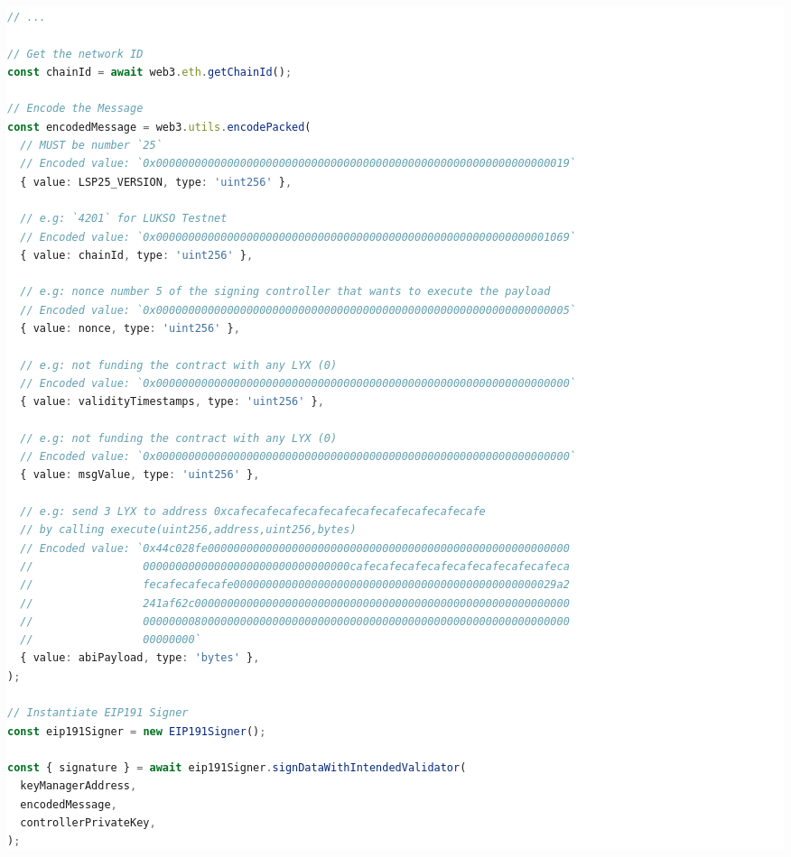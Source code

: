   </TabItem>
  
  <TabItem value="web3" label="web3">

```typescript
// ...

// Get the network ID
const chainId = await web3.eth.getChainId();

// Encode the Message
const encodedMessage = web3.utils.encodePacked(
  // MUST be number `25`
  // Encoded value: `0x0000000000000000000000000000000000000000000000000000000000000019`
  { value: LSP25_VERSION, type: 'uint256' },   

  // e.g: `4201` for LUKSO Testnet
  // Encoded value: `0x0000000000000000000000000000000000000000000000000000000000001069`
  { value: chainId, type: 'uint256' },            

  // e.g: nonce number 5 of the signing controller that wants to execute the payload
  // Encoded value: `0x0000000000000000000000000000000000000000000000000000000000000005`
  { value: nonce, type: 'uint256' }, 

  // e.g: not funding the contract with any LYX (0)
  // Encoded value: `0x0000000000000000000000000000000000000000000000000000000000000000`
  { value: validityTimestamps, type: 'uint256' },

  // e.g: not funding the contract with any LYX (0)
  // Encoded value: `0x0000000000000000000000000000000000000000000000000000000000000000`
  { value: msgValue, type: 'uint256' },   

  // e.g: send 3 LYX to address 0xcafecafecafecafecafecafecafecafecafecafe
  // by calling execute(uint256,address,uint256,bytes)
  // Encoded value: `0x44c028fe00000000000000000000000000000000000000000000000000000000        
  //                 00000000000000000000000000000000cafecafecafecafecafecafecafecafeca 
  //                 fecafecafecafe00000000000000000000000000000000000000000000000029a2 
  //                 241af62c0000000000000000000000000000000000000000000000000000000000
  //                 000000008000000000000000000000000000000000000000000000000000000000
  //                 00000000`
  { value: abiPayload, type: 'bytes' },
);

// Instantiate EIP191 Signer
const eip191Signer = new EIP191Signer();

const { signature } = await eip191Signer.signDataWithIntendedValidator(
  keyManagerAddress,
  encodedMessage,
  controllerPrivateKey,
);
```
